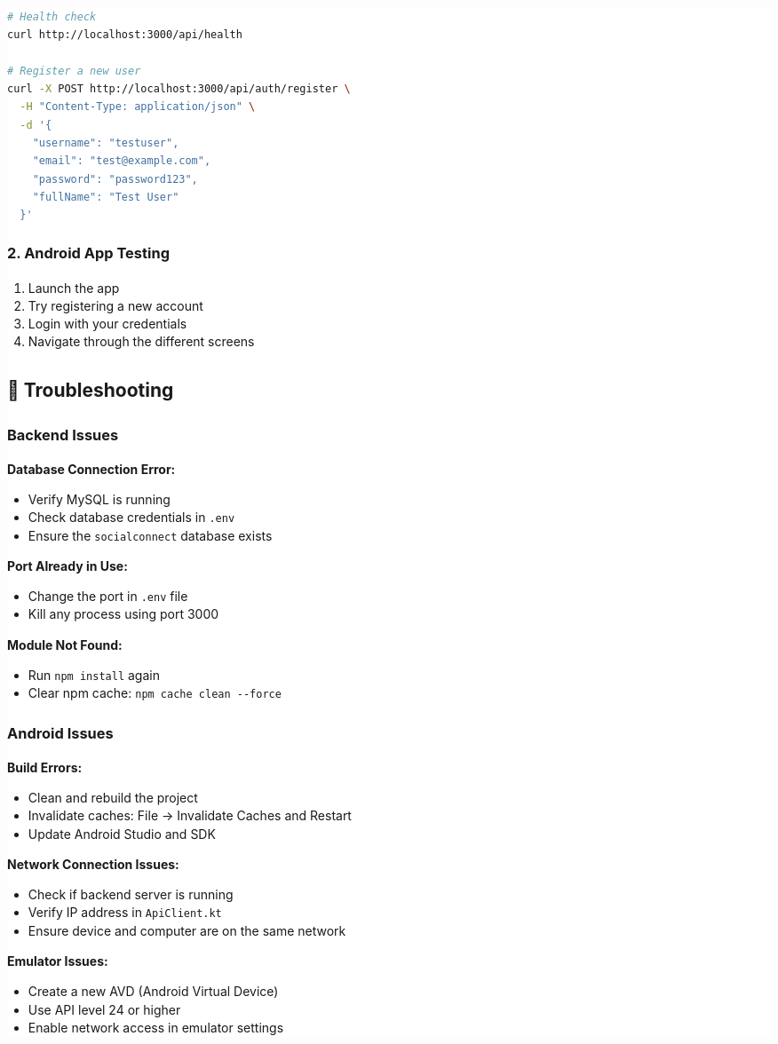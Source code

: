 ```bash
# Health check
curl http://localhost:3000/api/health

# Register a new user
curl -X POST http://localhost:3000/api/auth/register \
  -H "Content-Type: application/json" \
  -d '{
    "username": "testuser",
    "email": "test@example.com",
    "password": "password123",
    "fullName": "Test User"
  }'
```

### 2. Android App Testing
1. Launch the app
2. Try registering a new account
3. Login with your credentials
4. Navigate through the different screens

## 🔧 Troubleshooting

### Backend Issues

**Database Connection Error:**
- Verify MySQL is running
- Check database credentials in `.env`
- Ensure the `socialconnect` database exists

**Port Already in Use:**
- Change the port in `.env` file
- Kill any process using port 3000

**Module Not Found:**
- Run `npm install` again
- Clear npm cache: `npm cache clean --force`

### Android Issues

**Build Errors:**
- Clean and rebuild the project
- Invalidate caches: File → Invalidate Caches and Restart
- Update Android Studio and SDK

**Network Connection Issues:**
- Check if backend server is running
- Verify IP address in `ApiClient.kt`
- Ensure device and computer are on the same network

**Emulator Issues:**
- Create a new AVD (Android Virtual Device)
- Use API level 24 or higher
- Enable network access in emulator settings
